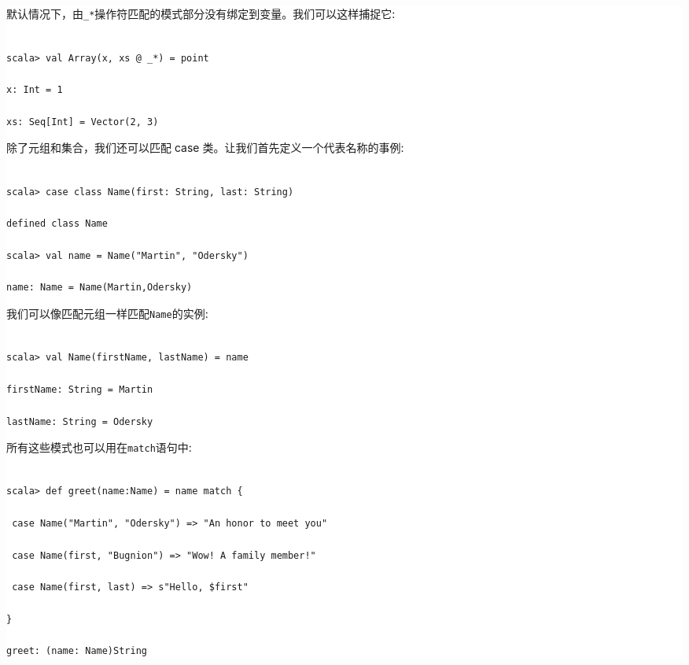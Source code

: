 默认情况下，由`_*`操作符匹配的模式部分没有绑定到变量。我们可以这样捕捉它:

```

scala> val Array(x, xs @ _*) = point

x: Int = 1

xs: Seq[Int] = Vector(2, 3)

```

除了元组和集合，我们还可以匹配 case 类。让我们首先定义一个代表名称的事例:

```

scala> case class Name(first: String, last: String)

defined class Name

scala> val name = Name("Martin", "Odersky")

name: Name = Name(Martin,Odersky)

```

我们可以像匹配元组一样匹配`Name`的实例:

```

scala> val Name(firstName, lastName) = name

firstName: String = Martin

lastName: String = Odersky

```

所有这些模式也可以用在`match`语句中:

```

scala> def greet(name:Name) = name match {

 case Name("Martin", "Odersky") => "An honor to meet you"

 case Name(first, "Bugnion") => "Wow! A family member!"

 case Name(first, last) => s"Hello, $first"

}

greet: (name: Name)String

```
